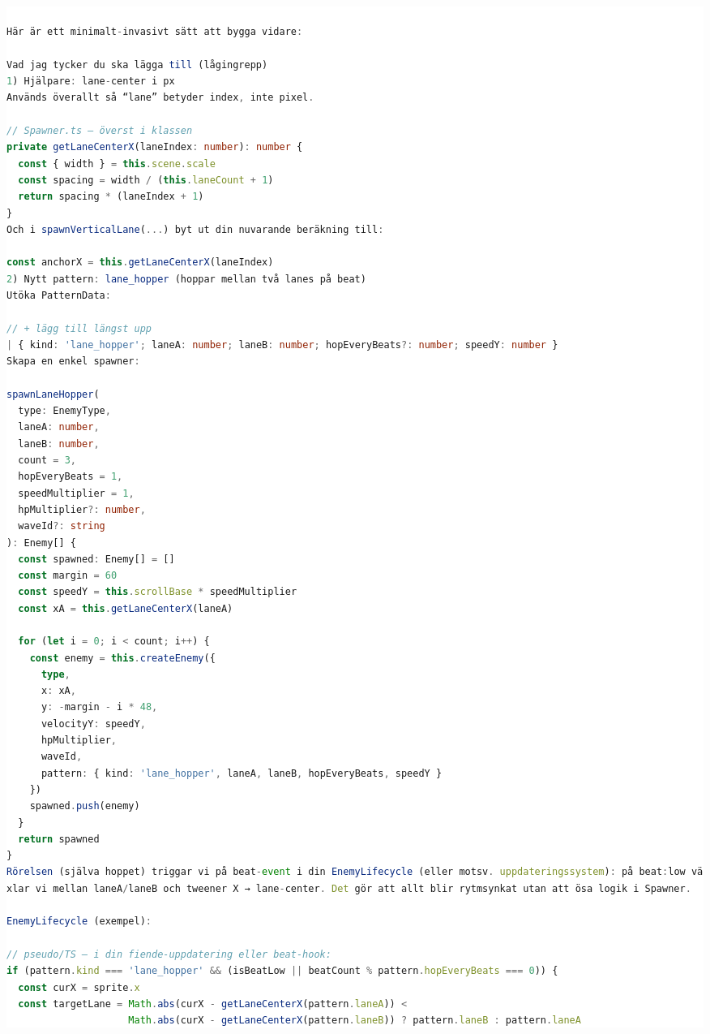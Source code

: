 ```ts

Här är ett minimalt-invasivt sätt att bygga vidare:

Vad jag tycker du ska lägga till (lågingrepp)
1) Hjälpare: lane-center i px
Används överallt så “lane” betyder index, inte pixel.

// Spawner.ts – överst i klassen
private getLaneCenterX(laneIndex: number): number {
  const { width } = this.scene.scale
  const spacing = width / (this.laneCount + 1)
  return spacing * (laneIndex + 1)
}
Och i spawnVerticalLane(...) byt ut din nuvarande beräkning till:

const anchorX = this.getLaneCenterX(laneIndex)
2) Nytt pattern: lane_hopper (hoppar mellan två lanes på beat)
Utöka PatternData:

// + lägg till längst upp
| { kind: 'lane_hopper'; laneA: number; laneB: number; hopEveryBeats?: number; speedY: number }
Skapa en enkel spawner:

spawnLaneHopper(
  type: EnemyType,
  laneA: number,
  laneB: number,
  count = 3,
  hopEveryBeats = 1,
  speedMultiplier = 1,
  hpMultiplier?: number,
  waveId?: string
): Enemy[] {
  const spawned: Enemy[] = []
  const margin = 60
  const speedY = this.scrollBase * speedMultiplier
  const xA = this.getLaneCenterX(laneA)

  for (let i = 0; i < count; i++) {
    const enemy = this.createEnemy({
      type,
      x: xA,
      y: -margin - i * 48,
      velocityY: speedY,
      hpMultiplier,
      waveId,
      pattern: { kind: 'lane_hopper', laneA, laneB, hopEveryBeats, speedY }
    })
    spawned.push(enemy)
  }
  return spawned
}
Rörelsen (själva hoppet) triggar vi på beat-event i din EnemyLifecycle (eller motsv. uppdateringssystem): på beat:low växlar vi mellan laneA/laneB och tweener X → lane-center. Det gör att allt blir rytmsynkat utan att ösa logik i Spawner.

EnemyLifecycle (exempel):

// pseudo/TS – i din fiende-uppdatering eller beat-hook:
if (pattern.kind === 'lane_hopper' && (isBeatLow || beatCount % pattern.hopEveryBeats === 0)) {
  const curX = sprite.x
  const targetLane = Math.abs(curX - getLaneCenterX(pattern.laneA)) <
                     Math.abs(curX - getLaneCenterX(pattern.laneB)) ? pattern.laneB : pattern.laneA
```
